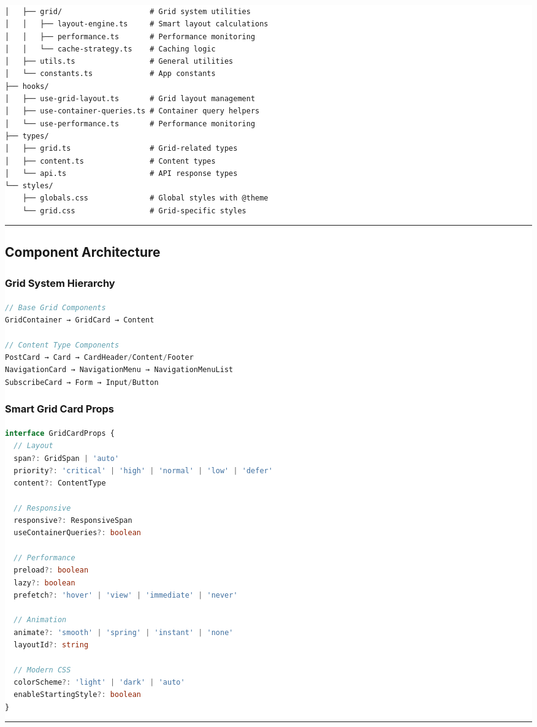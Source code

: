 ```
│   ├── grid/                    # Grid system utilities
│   │   ├── layout-engine.ts     # Smart layout calculations
│   │   ├── performance.ts       # Performance monitoring
│   │   └── cache-strategy.ts    # Caching logic
│   ├── utils.ts                 # General utilities
│   └── constants.ts             # App constants
├── hooks/
│   ├── use-grid-layout.ts       # Grid layout management
│   ├── use-container-queries.ts # Container query helpers
│   └── use-performance.ts       # Performance monitoring
├── types/
│   ├── grid.ts                  # Grid-related types
│   ├── content.ts               # Content types
│   └── api.ts                   # API response types
└── styles/
    ├── globals.css              # Global styles with @theme
    └── grid.css                 # Grid-specific styles
```

---

## Component Architecture

### Grid System Hierarchy

```typescript
// Base Grid Components
GridContainer → GridCard → Content

// Content Type Components  
PostCard → Card → CardHeader/Content/Footer
NavigationCard → NavigationMenu → NavigationMenuList
SubscribeCard → Form → Input/Button
```

### Smart Grid Card Props
```typescript
interface GridCardProps {
  // Layout
  span?: GridSpan | 'auto'
  priority?: 'critical' | 'high' | 'normal' | 'low' | 'defer'
  content?: ContentType
  
  // Responsive
  responsive?: ResponsiveSpan
  useContainerQueries?: boolean
  
  // Performance
  preload?: boolean
  lazy?: boolean
  prefetch?: 'hover' | 'view' | 'immediate' | 'never'
  
  // Animation
  animate?: 'smooth' | 'spring' | 'instant' | 'none'
  layoutId?: string
  
  // Modern CSS
  colorScheme?: 'light' | 'dark' | 'auto'
  enableStartingStyle?: boolean
}
```

---